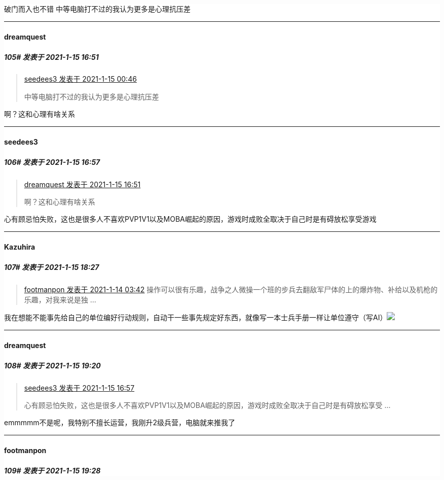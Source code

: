 破门而入也不错</blockquote>
中等电脑打不过的我认为更多是心理抗压差


-----

####  dreamquest  
##### 105#       发表于 2021-1-15 16:51


<blockquote><a href="httphttps://bbs.saraba1st.com/2b/forum.php?mod=redirect&amp;goto=findpost&amp;pid=50038231&amp;ptid=1982637" target="_blank">seedees3 发表于 2021-1-15 00:46</a>

中等电脑打不过的我认为更多是心理抗压差</blockquote>
啊？这和心理有啥关系


-----

####  seedees3  
##### 106#       发表于 2021-1-15 16:57


<blockquote><a href="httphttps://bbs.saraba1st.com/2b/forum.php?mod=redirect&amp;goto=findpost&amp;pid=50044943&amp;ptid=1982637" target="_blank">dreamquest 发表于 2021-1-15 16:51</a>

啊？这和心理有啥关系</blockquote>
心有顾忌怕失败，这也是很多人不喜欢PVP1V1以及MOBA崛起的原因，游戏时成败全取决于自己时是有碍放松享受游戏


-----

####  Kazuhira  
##### 107#       发表于 2021-1-15 18:27


<blockquote><a href="httphttps://bbs.saraba1st.com/2b/forum.php?mod=redirect&amp;goto=findpost&amp;pid=50028905&amp;ptid=1982637" target="_blank">footmanpon 发表于 2021-1-14 03:42</a>
操作可以很有乐趣，战争之人微操一个班的步兵去翻敌军尸体的上的爆炸物、补给以及机枪的乐趣，对我来说是独 ...</blockquote>
我在想能不能事先给自己的单位编好行动规则，自动干一些事先规定好东西，就像写一本士兵手册一样让单位遵守（写AI）<img src="https://static.saraba1st.com/image/smiley/face2017/004.gif" referrerpolicy="no-referrer">


-----

####  dreamquest  
##### 108#       发表于 2021-1-15 19:20


<blockquote><a href="httphttps://bbs.saraba1st.com/2b/forum.php?mod=redirect&amp;goto=findpost&amp;pid=50045006&amp;ptid=1982637" target="_blank">seedees3 发表于 2021-1-15 16:57</a>

心有顾忌怕失败，这也是很多人不喜欢PVP1V1以及MOBA崛起的原因，游戏时成败全取决于自己时是有碍放松享受 ...</blockquote>
emmmmm不是呢，我特别不擅长运营，我刚升2级兵营，电脑就来推我了


-----

####  footmanpon  
##### 109#       发表于 2021-1-15 19:28
